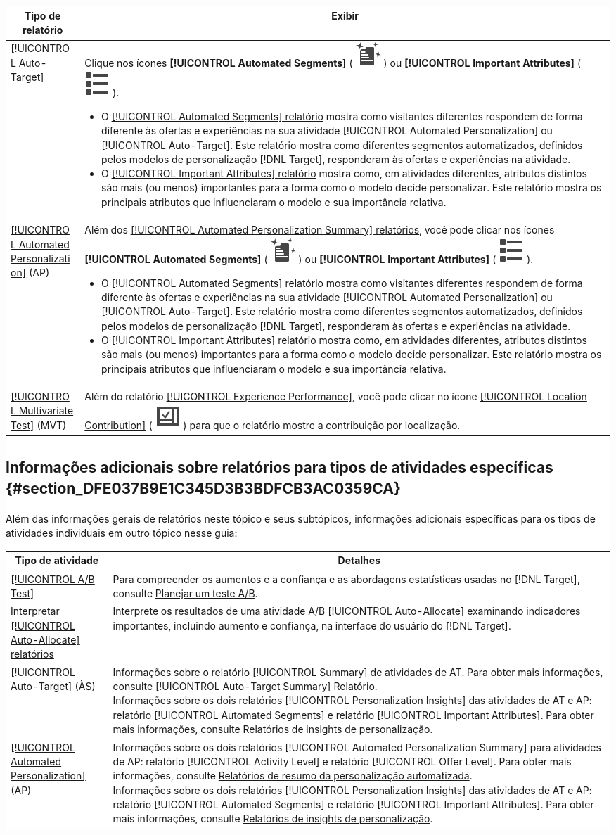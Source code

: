    | Tipo de relatório | Exibir |
   | --- | --- |
   | [[!UICONTROL Auto-Target]](/help/main/c-activities/auto-target/auto-target-to-optimize.md) | Clique nos ícones **[!UICONTROL Automated Segments]** ( ![Relatório de segmentos automatizados](/help/main/assets/icons/AutomatedSegment.svg) ) ou **[!UICONTROL Important Attributes]** ( ![Ícone de atributos importantes](/help/main/assets/icons/ViewList.svg) ).<ul><li>O [[!UICONTROL Automated Segments] relatório](/help/main/c-reports/c-personalization-insights-reports/automated-segments-report.md) mostra como visitantes diferentes respondem de forma diferente às ofertas e experiências na sua atividade [!UICONTROL Automated Personalization] ou [!UICONTROL Auto-Target]. Este relatório mostra como diferentes segmentos automatizados, definidos pelos modelos de personalização [!DNL Target], responderam às ofertas e experiências na atividade.</li><li>O [[!UICONTROL Important Attributes] relatório](/help/main/c-reports/c-personalization-insights-reports/important-attributes-report.md) mostra como, em atividades diferentes, atributos distintos são mais (ou menos) importantes para a forma como o modelo decide personalizar. Este relatório mostra os principais atributos que influenciaram o modelo e sua importância relativa.</li></ul> |
   | [[!UICONTROL Automated Personalization]](/help/main/c-activities/t-automated-personalization/automated-personalization.md) (AP) | Além dos [[!UICONTROL Automated Personalization Summary] relatórios](/help/main/c-reports/personalization-reports/reports-ap.md), você pode clicar nos ícones **[!UICONTROL Automated Segments]** ( ![Relatório de Segmentos Automatizados](/help/main/assets/icons/AutomatedSegment.svg) ) ou **[!UICONTROL Important Attributes]** ( ![Ícone de Atributos Importantes](/help/main/assets/icons/ViewList.svg) ).<ul><li>O [[!UICONTROL Automated Segments] relatório](/help/main/c-reports/c-personalization-insights-reports/automated-segments-report.md) mostra como visitantes diferentes respondem de forma diferente às ofertas e experiências na sua atividade [!UICONTROL Automated Personalization] ou [!UICONTROL Auto-Target]. Este relatório mostra como diferentes segmentos automatizados, definidos pelos modelos de personalização [!DNL Target], responderam às ofertas e experiências na atividade.</li><li>O [[!UICONTROL Important Attributes] relatório](/help/main/c-reports/c-personalization-insights-reports/important-attributes-report.md) mostra como, em atividades diferentes, atributos distintos são mais (ou menos) importantes para a forma como o modelo decide personalizar. Este relatório mostra os principais atributos que influenciaram o modelo e sua importância relativa.</li></ul> |
   | [[!UICONTROL Multivariate Test]](/help/main/c-activities/c-multivariate-testing/multivariate-testing.md) (MVT) | Além do relatório [[!UICONTROL Experience Performance]](/help/main/c-reports/multivariate-test-reports/experience-performance-report.md), você pode clicar no ícone [[!UICONTROL Location Contribution]](/help/main/c-reports/multivariate-test-reports/location-contribution-report.md) ( ![Contribuição de localização](/help/main/assets/icons/LocationContribution.svg) ) para que o relatório mostre a contribuição por localização. |

## Informações adicionais sobre relatórios para tipos de atividades específicas {#section_DFE037B9E1C345D3B3BDFCB3AC0359CA}

Além das informações gerais de relatórios neste tópico e seus subtópicos, informações adicionais específicas para os tipos de atividades individuais em outro tópico nesse guia:

| Tipo de atividade | Detalhes |
|--- |--- |
| [[!UICONTROL A/B Test]](/help/main/c-activities/t-test-ab/test-ab.md) | Para compreender os aumentos e a confiança e as abordagens estatísticas usadas no [!DNL Target], consulte [Planejar um teste A/B](/help/main/c-activities/t-test-ab/sample-size-determination.md). |
| [Interpretar [!UICONTROL Auto-Allocate] relatórios](/help/main/c-activities/automated-traffic-allocation/determine-winner.md) | Interprete os resultados de uma atividade A/B [!UICONTROL Auto-Allocate] examinando indicadores importantes, incluindo aumento e confiança, na interface do usuário do [!DNL Target]. |
| [[!UICONTROL Auto-Target]](/help/main/c-activities/auto-target/auto-target-to-optimize.md) (ÀS) | Informações sobre o relatório [!UICONTROL Summary] de atividades de AT. Para obter mais informações, consulte [[!UICONTROL Auto-Target Summary] Relatório](/help/main/c-reports/personalization-reports/auto-target-summary-report.md).<br>Informações sobre os dois relatórios [!UICONTROL Personalization Insights] das atividades de AT e AP: relatório [!UICONTROL Automated Segments] e relatório [!UICONTROL Important Attributes]. Para obter mais informações, consulte [Relatórios de insights de personalização](/help/main/c-reports/c-personalization-insights-reports/personalization-insights-reports.md). |
| [[!UICONTROL Automated Personalization]](/help/main/c-activities/t-automated-personalization/automated-personalization.md) (AP) | Informações sobre os dois relatórios [!UICONTROL Automated Personalization Summary] para atividades de AP: relatório [!UICONTROL Activity Level] e relatório [!UICONTROL Offer Level]. Para obter mais informações, consulte [Relatórios de resumo da personalização automatizada](/help/main/c-reports/personalization-reports/reports-ap.md).<br>Informações sobre os dois relatórios [!UICONTROL Personalization Insights] das atividades de AT e AP: relatório [!UICONTROL Automated Segments] e relatório [!UICONTROL Important Attributes]. Para obter mais informações, consulte [Relatórios de insights de personalização](/help/main/c-reports/c-personalization-insights-reports/personalization-insights-reports.md). |